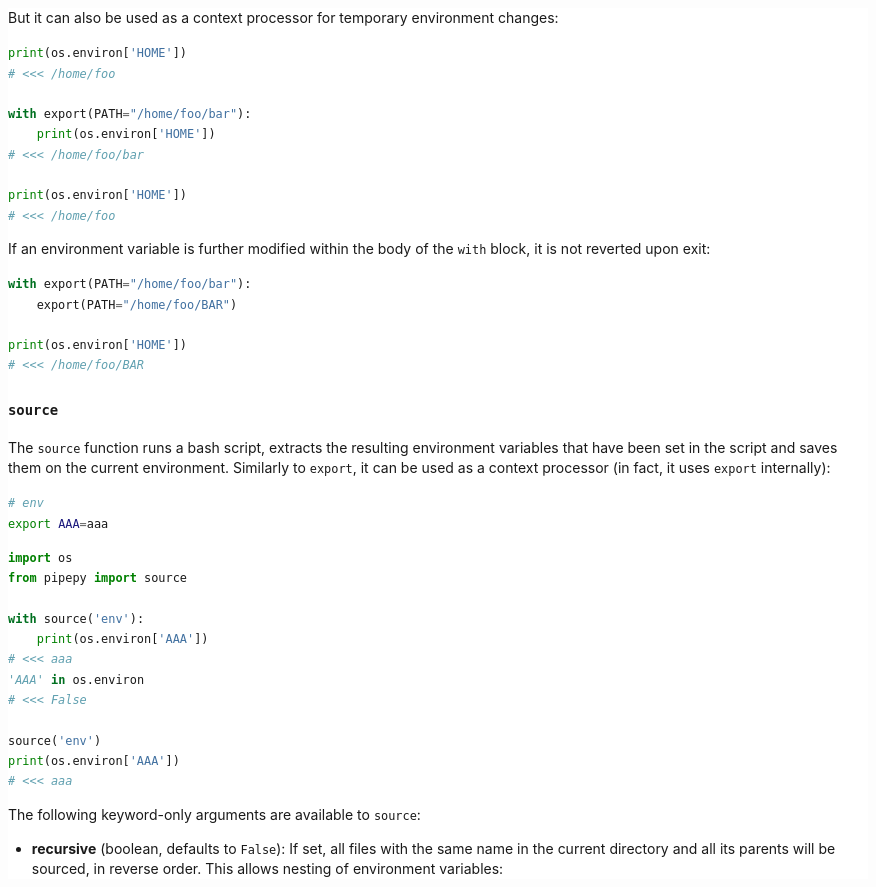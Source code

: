 But it can also be used as a context processor for temporary environment
changes:

```python
print(os.environ['HOME'])
# <<< /home/foo

with export(PATH="/home/foo/bar"):
    print(os.environ['HOME'])
# <<< /home/foo/bar

print(os.environ['HOME'])
# <<< /home/foo
```

If an environment variable is further modified within the body of the `with`
block, it is not reverted upon exit:

```python
with export(PATH="/home/foo/bar"):
    export(PATH="/home/foo/BAR")

print(os.environ['HOME'])
# <<< /home/foo/BAR
```

### `source`

The `source` function runs a bash script, extracts the resulting environment
variables that have been set in the script and saves them on the current
environment. Similarly to `export`, it can be used as a context processor (in
fact, it uses `export` internally):

```bash
# env
export AAA=aaa
```

```python
import os
from pipepy import source

with source('env'):
    print(os.environ['AAA'])
# <<< aaa
'AAA' in os.environ
# <<< False

source('env')
print(os.environ['AAA'])
# <<< aaa
```

The following keyword-only arguments are available to `source`:

- **recursive** (boolean, defaults to `False`): If set, all files with the same
  name in the current directory and all its parents will be sourced, in reverse
  order. This allows nesting of environment variables:

